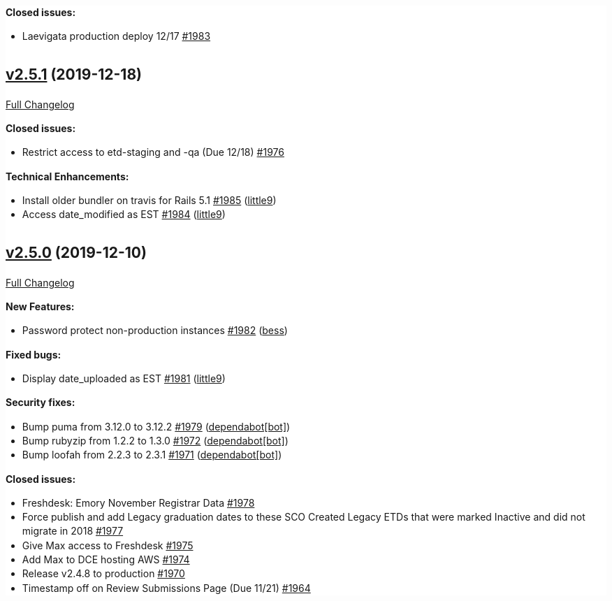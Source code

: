 **Closed issues:**

- Laevigata production deploy 12/17 [\#1983](https://github.com/curationexperts/laevigata/issues/1983)

## [v2.5.1](https://github.com/curationexperts/laevigata/tree/v2.5.1) (2019-12-18)

[Full Changelog](https://github.com/curationexperts/laevigata/compare/v2.5.0...v2.5.1)

**Closed issues:**

- Restrict access to etd-staging and -qa \(Due 12/18\) [\#1976](https://github.com/curationexperts/laevigata/issues/1976)

**Technical Enhancements:**

- Install older bundler on travis for Rails 5.1 [\#1985](https://github.com/curationexperts/laevigata/pull/1985) ([little9](https://github.com/little9))
- Access date\_modified as EST [\#1984](https://github.com/curationexperts/laevigata/pull/1984) ([little9](https://github.com/little9))

## [v2.5.0](https://github.com/curationexperts/laevigata/tree/v2.5.0) (2019-12-10)

[Full Changelog](https://github.com/curationexperts/laevigata/compare/v2.4.8...v2.5.0)

**New Features:**

- Password protect non-production instances [\#1982](https://github.com/curationexperts/laevigata/pull/1982) ([bess](https://github.com/bess))

**Fixed bugs:**

- Display date\_uploaded as EST [\#1981](https://github.com/curationexperts/laevigata/pull/1981) ([little9](https://github.com/little9))

**Security fixes:**

- Bump puma from 3.12.0 to 3.12.2 [\#1979](https://github.com/curationexperts/laevigata/pull/1979) ([dependabot[bot]](https://github.com/apps/dependabot))
- Bump rubyzip from 1.2.2 to 1.3.0 [\#1972](https://github.com/curationexperts/laevigata/pull/1972) ([dependabot[bot]](https://github.com/apps/dependabot))
- Bump loofah from 2.2.3 to 2.3.1 [\#1971](https://github.com/curationexperts/laevigata/pull/1971) ([dependabot[bot]](https://github.com/apps/dependabot))

**Closed issues:**

- Freshdesk: Emory November Registrar Data [\#1978](https://github.com/curationexperts/laevigata/issues/1978)
- Force publish and add Legacy graduation dates to these SCO Created Legacy ETDs that were marked Inactive and did not migrate in 2018 [\#1977](https://github.com/curationexperts/laevigata/issues/1977)
- Give Max access to Freshdesk [\#1975](https://github.com/curationexperts/laevigata/issues/1975)
- Add Max to DCE hosting AWS [\#1974](https://github.com/curationexperts/laevigata/issues/1974)
- Release v2.4.8 to production  [\#1970](https://github.com/curationexperts/laevigata/issues/1970)
- Timestamp off on Review Submissions Page \(Due 11/21\) [\#1964](https://github.com/curationexperts/laevigata/issues/1964)
